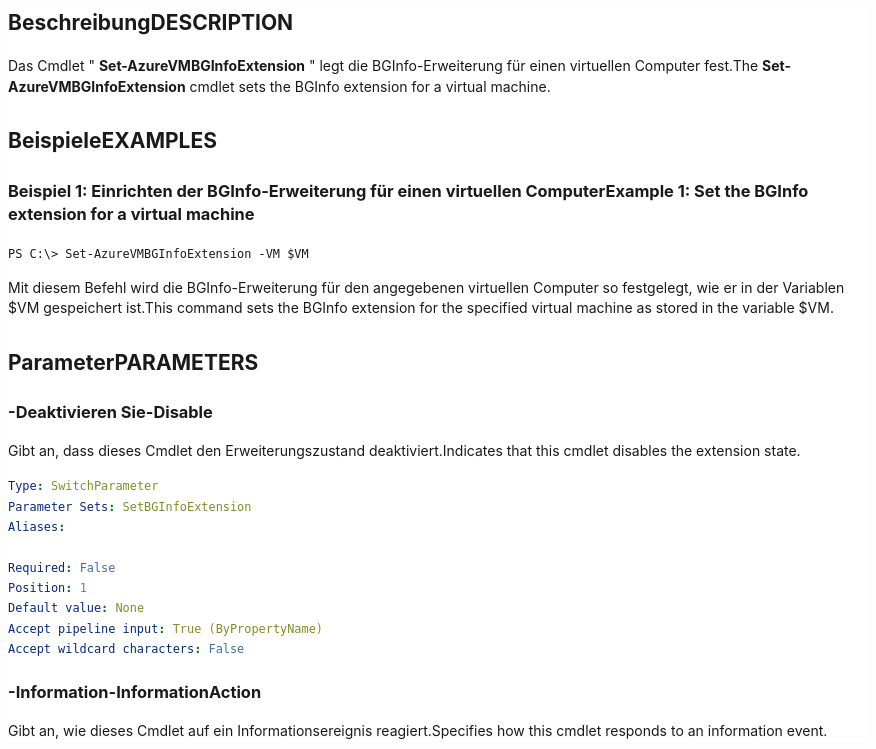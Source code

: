 ## <span data-ttu-id="9493e-107">Beschreibung</span><span class="sxs-lookup"><span data-stu-id="9493e-107">DESCRIPTION</span></span>
<span data-ttu-id="9493e-108">Das Cmdlet " **Set-AzureVMBGInfoExtension** " legt die BGInfo-Erweiterung für einen virtuellen Computer fest.</span><span class="sxs-lookup"><span data-stu-id="9493e-108">The **Set-AzureVMBGInfoExtension** cmdlet sets the BGInfo extension for a virtual machine.</span></span>

## <span data-ttu-id="9493e-109">Beispiele</span><span class="sxs-lookup"><span data-stu-id="9493e-109">EXAMPLES</span></span>

### <span data-ttu-id="9493e-110">Beispiel 1: Einrichten der BGInfo-Erweiterung für einen virtuellen Computer</span><span class="sxs-lookup"><span data-stu-id="9493e-110">Example 1: Set the BGInfo extension for a virtual machine</span></span>
```
PS C:\> Set-AzureVMBGInfoExtension -VM $VM
```

<span data-ttu-id="9493e-111">Mit diesem Befehl wird die BGInfo-Erweiterung für den angegebenen virtuellen Computer so festgelegt, wie er in der Variablen $VM gespeichert ist.</span><span class="sxs-lookup"><span data-stu-id="9493e-111">This command sets the BGInfo extension for the specified virtual machine as stored in the variable $VM.</span></span>

## <span data-ttu-id="9493e-112">Parameter</span><span class="sxs-lookup"><span data-stu-id="9493e-112">PARAMETERS</span></span>

### <span data-ttu-id="9493e-113">-Deaktivieren Sie</span><span class="sxs-lookup"><span data-stu-id="9493e-113">-Disable</span></span>
<span data-ttu-id="9493e-114">Gibt an, dass dieses Cmdlet den Erweiterungszustand deaktiviert.</span><span class="sxs-lookup"><span data-stu-id="9493e-114">Indicates that this cmdlet disables the extension state.</span></span>

```yaml
Type: SwitchParameter
Parameter Sets: SetBGInfoExtension
Aliases: 

Required: False
Position: 1
Default value: None
Accept pipeline input: True (ByPropertyName)
Accept wildcard characters: False
```

### <span data-ttu-id="9493e-115">-Information</span><span class="sxs-lookup"><span data-stu-id="9493e-115">-InformationAction</span></span>
<span data-ttu-id="9493e-116">Gibt an, wie dieses Cmdlet auf ein Informationsereignis reagiert.</span><span class="sxs-lookup"><span data-stu-id="9493e-116">Specifies how this cmdlet responds to an information event.</span></span>
